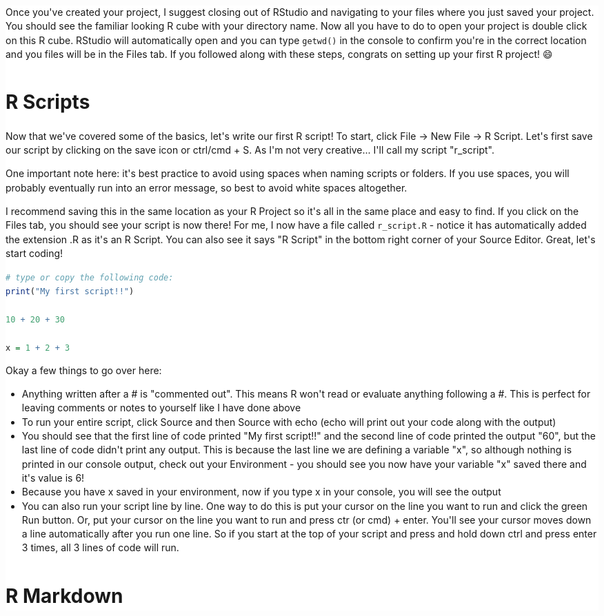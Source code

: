 Once you've created your project, I suggest closing out of RStudio and navigating to your files where you just saved your project. You should see the familiar looking R cube with your directory name. Now all you have to do to open your project is double click on this R cube. RStudio will automatically open and you can type `getwd()` in the console to confirm you're in the correct location and you files will be in the Files tab. If you followed along with these steps, congrats on setting up your first R project! :smile:

# R Scripts
Now that we've covered some of the basics, let's write our first R script! To start, click File &rarr; New File &rarr; R Script. Let's first save our script by clicking on the save icon or ctrl/cmd + S. As I'm not very creative... I'll call my script "r_script". 

<p1> One important note here: it's best practice to avoid using spaces when naming scripts or folders. If you use spaces, you will probably eventually run into an error message, so best to avoid white spaces altogether. </p1>

I recommend saving this in the same location as your R Project so it's all in the same place and easy to find. If you click on the Files tab, you should see your script is now there! For me, I now have a file called `r_script.R` - notice it has automatically added the extension .R as it's an R Script. You can also see it says "R Script" in the bottom right corner of your Source Editor. Great, let's start coding!


```r
# type or copy the following code:
print("My first script!!") 

10 + 20 + 30

x = 1 + 2 + 3
```

Okay a few things to go over here:

  - Anything written after a # is "commented out". This means R won't read or evaluate anything following a #. This is perfect for leaving comments or notes to yourself like I have done above
  - To run your entire script, click Source and then Source with echo (echo will print out your code along with the output) 
  - You should see that the first line of code printed "My first script!!" and the second line of code printed the output "60", but the last line of code didn't print any output. This is because the last line we are defining a variable "x", so although nothing is printed in our console output, check out your Environment - you should see you now have your variable "x" saved there and it's value is 6! 
  - Because you have x saved in your environment, now if you type x in your console, you will see the output
  - You can also run your script line by line. One way to do this is put your cursor on the line you want to run and click the green Run button. Or, put your cursor on the line you want to run and press ctr (or cmd) + enter. You'll see your cursor moves down a line automatically after you run one line. So if you start at the top of your script and press and hold down ctrl and press enter 3 times, all 3 lines of code will run. 
  
# R Markdown 
